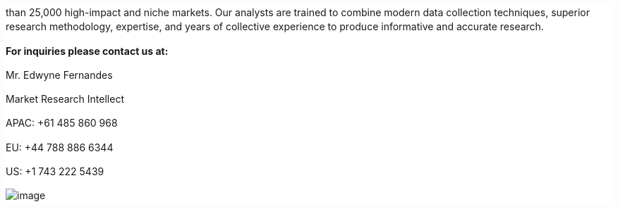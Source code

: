 than 25,000 high-impact and niche markets. Our analysts are trained to combine modern data collection techniques, superior research methodology, expertise, and years of collective experience to produce informative and accurate research.</span></p><p><strong>For inquiries please contact us at:</strong></p><p>Mr. Edwyne Fernandes</p><p>Market Research Intellect</p><p>APAC: +61 485 860 968</p><p>EU: +44 788 886 6344</p><p>US: +1 743 222 5439</p>
![image](https://github.com/user-attachments/assets/d91f4b2e-fbd5-409b-9803-7bf2002b4a8a)
